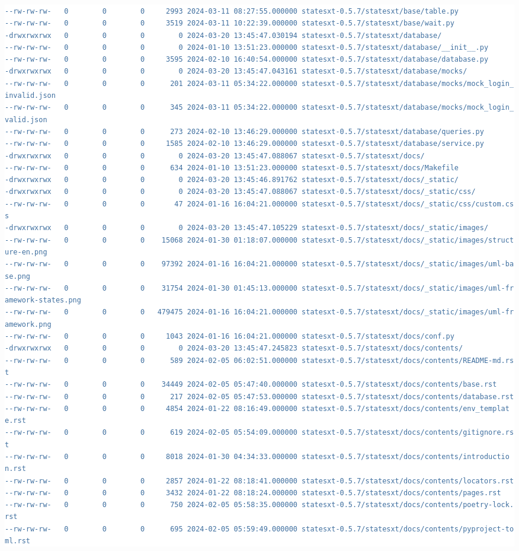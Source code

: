 ```diff
--rw-rw-rw-   0        0        0     2993 2024-03-11 08:27:55.000000 statesxt-0.5.7/statesxt/base/table.py
--rw-rw-rw-   0        0        0     3519 2024-03-11 10:22:39.000000 statesxt-0.5.7/statesxt/base/wait.py
-drwxrwxrwx   0        0        0        0 2024-03-20 13:45:47.030194 statesxt-0.5.7/statesxt/database/
--rw-rw-rw-   0        0        0        0 2024-01-10 13:51:23.000000 statesxt-0.5.7/statesxt/database/__init__.py
--rw-rw-rw-   0        0        0     3595 2024-02-10 16:40:54.000000 statesxt-0.5.7/statesxt/database/database.py
-drwxrwxrwx   0        0        0        0 2024-03-20 13:45:47.043161 statesxt-0.5.7/statesxt/database/mocks/
--rw-rw-rw-   0        0        0      201 2024-03-11 05:34:22.000000 statesxt-0.5.7/statesxt/database/mocks/mock_login_invalid.json
--rw-rw-rw-   0        0        0      345 2024-03-11 05:34:22.000000 statesxt-0.5.7/statesxt/database/mocks/mock_login_valid.json
--rw-rw-rw-   0        0        0      273 2024-02-10 13:46:29.000000 statesxt-0.5.7/statesxt/database/queries.py
--rw-rw-rw-   0        0        0     1585 2024-02-10 13:46:29.000000 statesxt-0.5.7/statesxt/database/service.py
-drwxrwxrwx   0        0        0        0 2024-03-20 13:45:47.088067 statesxt-0.5.7/statesxt/docs/
--rw-rw-rw-   0        0        0      634 2024-01-10 13:51:23.000000 statesxt-0.5.7/statesxt/docs/Makefile
-drwxrwxrwx   0        0        0        0 2024-03-20 13:45:46.891762 statesxt-0.5.7/statesxt/docs/_static/
-drwxrwxrwx   0        0        0        0 2024-03-20 13:45:47.088067 statesxt-0.5.7/statesxt/docs/_static/css/
--rw-rw-rw-   0        0        0       47 2024-01-16 16:04:21.000000 statesxt-0.5.7/statesxt/docs/_static/css/custom.css
-drwxrwxrwx   0        0        0        0 2024-03-20 13:45:47.105229 statesxt-0.5.7/statesxt/docs/_static/images/
--rw-rw-rw-   0        0        0    15068 2024-01-30 01:18:07.000000 statesxt-0.5.7/statesxt/docs/_static/images/structure-en.png
--rw-rw-rw-   0        0        0    97392 2024-01-16 16:04:21.000000 statesxt-0.5.7/statesxt/docs/_static/images/uml-base.png
--rw-rw-rw-   0        0        0    31754 2024-01-30 01:45:13.000000 statesxt-0.5.7/statesxt/docs/_static/images/uml-framework-states.png
--rw-rw-rw-   0        0        0   479475 2024-01-16 16:04:21.000000 statesxt-0.5.7/statesxt/docs/_static/images/uml-framework.png
--rw-rw-rw-   0        0        0     1043 2024-01-16 16:04:21.000000 statesxt-0.5.7/statesxt/docs/conf.py
-drwxrwxrwx   0        0        0        0 2024-03-20 13:45:47.245823 statesxt-0.5.7/statesxt/docs/contents/
--rw-rw-rw-   0        0        0      589 2024-02-05 06:02:51.000000 statesxt-0.5.7/statesxt/docs/contents/README-md.rst
--rw-rw-rw-   0        0        0    34449 2024-02-05 05:47:40.000000 statesxt-0.5.7/statesxt/docs/contents/base.rst
--rw-rw-rw-   0        0        0      217 2024-02-05 05:47:53.000000 statesxt-0.5.7/statesxt/docs/contents/database.rst
--rw-rw-rw-   0        0        0     4854 2024-01-22 08:16:49.000000 statesxt-0.5.7/statesxt/docs/contents/env_template.rst
--rw-rw-rw-   0        0        0      619 2024-02-05 05:54:09.000000 statesxt-0.5.7/statesxt/docs/contents/gitignore.rst
--rw-rw-rw-   0        0        0     8018 2024-01-30 04:34:33.000000 statesxt-0.5.7/statesxt/docs/contents/introduction.rst
--rw-rw-rw-   0        0        0     2857 2024-01-22 08:18:41.000000 statesxt-0.5.7/statesxt/docs/contents/locators.rst
--rw-rw-rw-   0        0        0     3432 2024-01-22 08:18:24.000000 statesxt-0.5.7/statesxt/docs/contents/pages.rst
--rw-rw-rw-   0        0        0      750 2024-02-05 05:58:35.000000 statesxt-0.5.7/statesxt/docs/contents/poetry-lock.rst
--rw-rw-rw-   0        0        0      695 2024-02-05 05:59:49.000000 statesxt-0.5.7/statesxt/docs/contents/pyproject-toml.rst
```